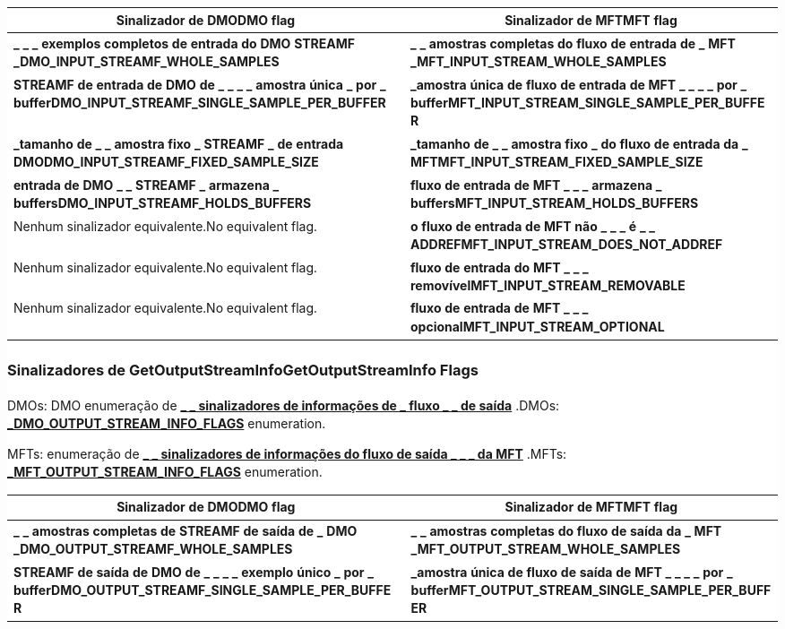 

| <span data-ttu-id="b885a-279">Sinalizador de DMO</span><span class="sxs-lookup"><span data-stu-id="b885a-279">DMO flag</span></span>                                             | <span data-ttu-id="b885a-280">Sinalizador de MFT</span><span class="sxs-lookup"><span data-stu-id="b885a-280">MFT flag</span></span>                                            |
|------------------------------------------------------|-----------------------------------------------------|
| <span data-ttu-id="b885a-281">**\_ \_ \_ exemplos completos de entrada do DMO STREAMF \_**</span><span class="sxs-lookup"><span data-stu-id="b885a-281">**DMO\_INPUT\_STREAMF\_WHOLE\_SAMPLES**</span></span>              | <span data-ttu-id="b885a-282">**\_ \_ amostras completas do fluxo de entrada de \_ MFT \_**</span><span class="sxs-lookup"><span data-stu-id="b885a-282">**MFT\_INPUT\_STREAM\_WHOLE\_SAMPLES**</span></span>              |
| <span data-ttu-id="b885a-283">**STREAMF de entrada de DMO de \_ \_ \_ \_ amostra única \_ por \_ buffer**</span><span class="sxs-lookup"><span data-stu-id="b885a-283">**DMO\_INPUT\_STREAMF\_SINGLE\_SAMPLE\_PER\_BUFFER**</span></span> | <span data-ttu-id="b885a-284">**\_amostra única de fluxo de entrada de MFT \_ \_ \_ \_ por \_ buffer**</span><span class="sxs-lookup"><span data-stu-id="b885a-284">**MFT\_INPUT\_STREAM\_SINGLE\_SAMPLE\_PER\_BUFFER**</span></span> |
| <span data-ttu-id="b885a-285">**\_tamanho de \_ \_ amostra fixo \_ STREAMF \_ de entrada DMO**</span><span class="sxs-lookup"><span data-stu-id="b885a-285">**DMO\_INPUT\_STREAMF\_FIXED\_SAMPLE\_SIZE**</span></span>         | <span data-ttu-id="b885a-286">**\_tamanho de \_ \_ amostra fixo \_ do fluxo de entrada da \_ MFT**</span><span class="sxs-lookup"><span data-stu-id="b885a-286">**MFT\_INPUT\_STREAM\_FIXED\_SAMPLE\_SIZE**</span></span>         |
| <span data-ttu-id="b885a-287">**entrada de DMO \_ \_ STREAMF \_ armazena \_ buffers**</span><span class="sxs-lookup"><span data-stu-id="b885a-287">**DMO\_INPUT\_STREAMF\_HOLDS\_BUFFERS**</span></span>              | <span data-ttu-id="b885a-288">**fluxo de entrada de MFT \_ \_ \_ armazena \_ buffers**</span><span class="sxs-lookup"><span data-stu-id="b885a-288">**MFT\_INPUT\_STREAM\_HOLDS\_BUFFERS**</span></span>              |
| <span data-ttu-id="b885a-289">Nenhum sinalizador equivalente.</span><span class="sxs-lookup"><span data-stu-id="b885a-289">No equivalent flag.</span></span>                                  | <span data-ttu-id="b885a-290">**o fluxo de entrada de MFT não \_ \_ \_ é \_ \_ ADDREF**</span><span class="sxs-lookup"><span data-stu-id="b885a-290">**MFT\_INPUT\_STREAM\_DOES\_NOT\_ADDREF**</span></span>           |
| <span data-ttu-id="b885a-291">Nenhum sinalizador equivalente.</span><span class="sxs-lookup"><span data-stu-id="b885a-291">No equivalent flag.</span></span>                                  | <span data-ttu-id="b885a-292">**fluxo de entrada do MFT \_ \_ \_ removível**</span><span class="sxs-lookup"><span data-stu-id="b885a-292">**MFT\_INPUT\_STREAM\_REMOVABLE**</span></span>                   |
| <span data-ttu-id="b885a-293">Nenhum sinalizador equivalente.</span><span class="sxs-lookup"><span data-stu-id="b885a-293">No equivalent flag.</span></span>                                  | <span data-ttu-id="b885a-294">**fluxo de entrada de MFT \_ \_ \_ opcional**</span><span class="sxs-lookup"><span data-stu-id="b885a-294">**MFT\_INPUT\_STREAM\_OPTIONAL**</span></span>                    |



 

### <a name="getoutputstreaminfo-flags"></a><span data-ttu-id="b885a-295">Sinalizadores de GetOutputStreamInfo</span><span class="sxs-lookup"><span data-stu-id="b885a-295">GetOutputStreamInfo Flags</span></span>

<span data-ttu-id="b885a-296">DMOs: DMO enumeração de [**\_ \_ sinalizadores de informações de \_ fluxo \_ \_ de saída**](/previous-versions/ms806053(v=msdn.10)) .</span><span class="sxs-lookup"><span data-stu-id="b885a-296">DMOs: [**\_DMO\_OUTPUT\_STREAM\_INFO\_FLAGS**](/previous-versions/ms806053(v=msdn.10)) enumeration.</span></span>

<span data-ttu-id="b885a-297">MFTs: enumeração de [**\_ \_ sinalizadores de informações do fluxo de saída \_ \_ \_ da MFT**](/windows/win32/api/mftransform/ne-mftransform-_mft_output_stream_info_flags) .</span><span class="sxs-lookup"><span data-stu-id="b885a-297">MFTs: [**\_MFT\_OUTPUT\_STREAM\_INFO\_FLAGS**](/windows/win32/api/mftransform/ne-mftransform-_mft_output_stream_info_flags) enumeration.</span></span>



| <span data-ttu-id="b885a-298">Sinalizador de DMO</span><span class="sxs-lookup"><span data-stu-id="b885a-298">DMO flag</span></span>                                              | <span data-ttu-id="b885a-299">Sinalizador de MFT</span><span class="sxs-lookup"><span data-stu-id="b885a-299">MFT flag</span></span>                                             |
|-------------------------------------------------------|------------------------------------------------------|
| <span data-ttu-id="b885a-300">**\_ \_ amostras completas de STREAMF de saída de \_ DMO \_**</span><span class="sxs-lookup"><span data-stu-id="b885a-300">**DMO\_OUTPUT\_STREAMF\_WHOLE\_SAMPLES**</span></span>              | <span data-ttu-id="b885a-301">**\_ \_ amostras completas do fluxo de saída da \_ MFT \_**</span><span class="sxs-lookup"><span data-stu-id="b885a-301">**MFT\_OUTPUT\_STREAM\_WHOLE\_SAMPLES**</span></span>              |
| <span data-ttu-id="b885a-302">**STREAMF de saída de DMO de \_ \_ \_ \_ exemplo único \_ por \_ buffer**</span><span class="sxs-lookup"><span data-stu-id="b885a-302">**DMO\_OUTPUT\_STREAMF\_SINGLE\_SAMPLE\_PER\_BUFFER**</span></span> | <span data-ttu-id="b885a-303">**\_amostra única de fluxo de saída de MFT \_ \_ \_ \_ por \_ buffer**</span><span class="sxs-lookup"><span data-stu-id="b885a-303">**MFT\_OUTPUT\_STREAM\_SINGLE\_SAMPLE\_PER\_BUFFER**</span></span> |